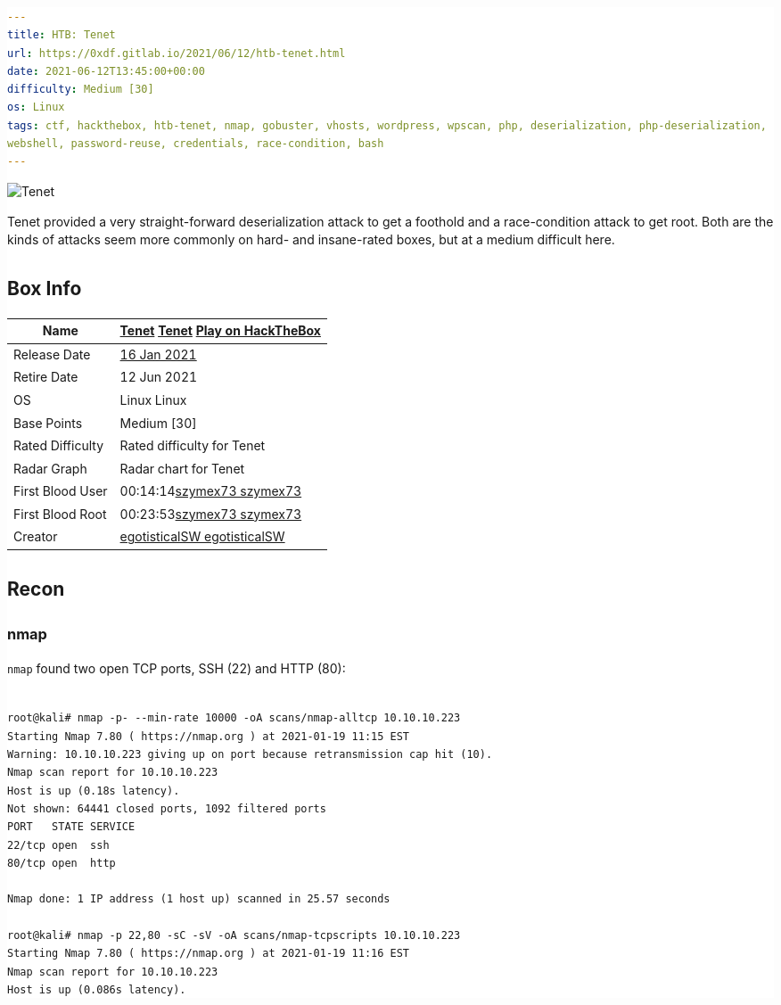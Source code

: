 ```yaml
---
title: HTB: Tenet
url: https://0xdf.gitlab.io/2021/06/12/htb-tenet.html
date: 2021-06-12T13:45:00+00:00
difficulty: Medium [30]
os: Linux
tags: ctf, hackthebox, htb-tenet, nmap, gobuster, vhosts, wordpress, wpscan, php, deserialization, php-deserialization, webshell, password-reuse, credentials, race-condition, bash
---
```


![Tenet](https://0xdfimages.gitlab.io/img/tenet-cover.png)

Tenet provided a very straight-forward deserialization attack to get a foothold and a race-condition attack to get root. Both are the kinds of attacks seem more commonly on hard- and insane-rated boxes, but at a medium difficult here.

## Box Info

| Name | [Tenet](https://hackthebox.com/machines/tenet)  [Tenet](https://hackthebox.com/machines/tenet) [Play on HackTheBox](https://hackthebox.com/machines/tenet) |
| --- | --- |
| Release Date | [16 Jan 2021](https://twitter.com/hackthebox_eu/status/1402642148374290433) |
| Retire Date | 12 Jun 2021 |
| OS | Linux Linux |
| Base Points | Medium [30] |
| Rated Difficulty | Rated difficulty for Tenet |
| Radar Graph | Radar chart for Tenet |
| First Blood User | 00:14:14[szymex73 szymex73](https://app.hackthebox.com/users/139466) |
| First Blood Root | 00:23:53[szymex73 szymex73](https://app.hackthebox.com/users/139466) |
| Creator | [egotisticalSW egotisticalSW](https://app.hackthebox.com/users/94858) |

## Recon

### nmap

`nmap` found two open TCP ports, SSH (22) and HTTP (80):

```

root@kali# nmap -p- --min-rate 10000 -oA scans/nmap-alltcp 10.10.10.223
Starting Nmap 7.80 ( https://nmap.org ) at 2021-01-19 11:15 EST
Warning: 10.10.10.223 giving up on port because retransmission cap hit (10).
Nmap scan report for 10.10.10.223
Host is up (0.18s latency).
Not shown: 64441 closed ports, 1092 filtered ports
PORT   STATE SERVICE
22/tcp open  ssh
80/tcp open  http

Nmap done: 1 IP address (1 host up) scanned in 25.57 seconds

root@kali# nmap -p 22,80 -sC -sV -oA scans/nmap-tcpscripts 10.10.10.223
Starting Nmap 7.80 ( https://nmap.org ) at 2021-01-19 11:16 EST
Nmap scan report for 10.10.10.223
Host is up (0.086s latency).

```